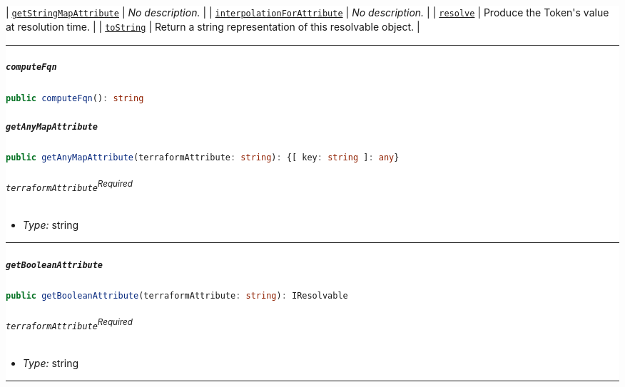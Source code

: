 | <code><a href="#@cdktf/provider-upcloud.dataUpcloudManagedObjectStoragePolicies.DataUpcloudManagedObjectStoragePoliciesPoliciesOutputReference.getStringMapAttribute">getStringMapAttribute</a></code> | *No description.* |
| <code><a href="#@cdktf/provider-upcloud.dataUpcloudManagedObjectStoragePolicies.DataUpcloudManagedObjectStoragePoliciesPoliciesOutputReference.interpolationForAttribute">interpolationForAttribute</a></code> | *No description.* |
| <code><a href="#@cdktf/provider-upcloud.dataUpcloudManagedObjectStoragePolicies.DataUpcloudManagedObjectStoragePoliciesPoliciesOutputReference.resolve">resolve</a></code> | Produce the Token's value at resolution time. |
| <code><a href="#@cdktf/provider-upcloud.dataUpcloudManagedObjectStoragePolicies.DataUpcloudManagedObjectStoragePoliciesPoliciesOutputReference.toString">toString</a></code> | Return a string representation of this resolvable object. |

---

##### `computeFqn` <a name="computeFqn" id="@cdktf/provider-upcloud.dataUpcloudManagedObjectStoragePolicies.DataUpcloudManagedObjectStoragePoliciesPoliciesOutputReference.computeFqn"></a>

```typescript
public computeFqn(): string
```

##### `getAnyMapAttribute` <a name="getAnyMapAttribute" id="@cdktf/provider-upcloud.dataUpcloudManagedObjectStoragePolicies.DataUpcloudManagedObjectStoragePoliciesPoliciesOutputReference.getAnyMapAttribute"></a>

```typescript
public getAnyMapAttribute(terraformAttribute: string): {[ key: string ]: any}
```

###### `terraformAttribute`<sup>Required</sup> <a name="terraformAttribute" id="@cdktf/provider-upcloud.dataUpcloudManagedObjectStoragePolicies.DataUpcloudManagedObjectStoragePoliciesPoliciesOutputReference.getAnyMapAttribute.parameter.terraformAttribute"></a>

- *Type:* string

---

##### `getBooleanAttribute` <a name="getBooleanAttribute" id="@cdktf/provider-upcloud.dataUpcloudManagedObjectStoragePolicies.DataUpcloudManagedObjectStoragePoliciesPoliciesOutputReference.getBooleanAttribute"></a>

```typescript
public getBooleanAttribute(terraformAttribute: string): IResolvable
```

###### `terraformAttribute`<sup>Required</sup> <a name="terraformAttribute" id="@cdktf/provider-upcloud.dataUpcloudManagedObjectStoragePolicies.DataUpcloudManagedObjectStoragePoliciesPoliciesOutputReference.getBooleanAttribute.parameter.terraformAttribute"></a>

- *Type:* string

---
